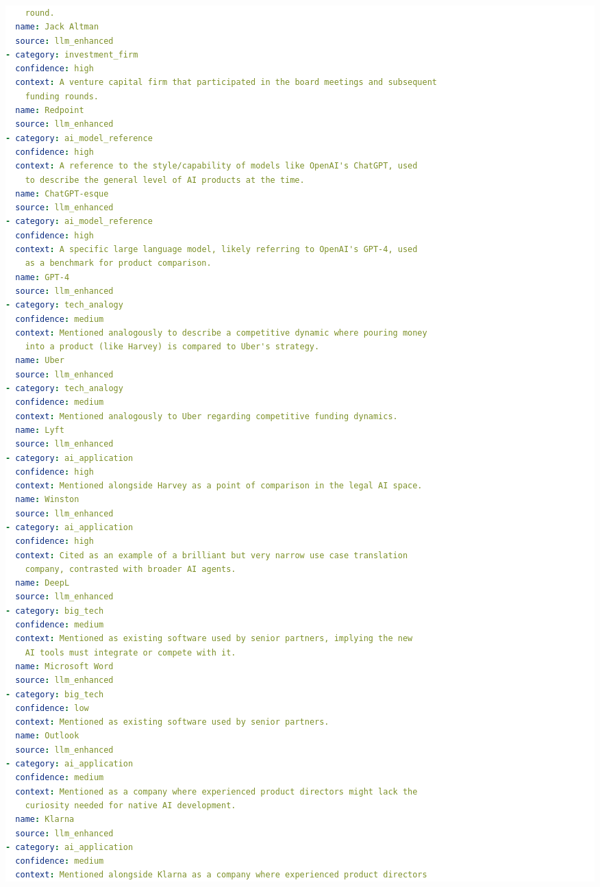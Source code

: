 ```yaml
    round.
  name: Jack Altman
  source: llm_enhanced
- category: investment_firm
  confidence: high
  context: A venture capital firm that participated in the board meetings and subsequent
    funding rounds.
  name: Redpoint
  source: llm_enhanced
- category: ai_model_reference
  confidence: high
  context: A reference to the style/capability of models like OpenAI's ChatGPT, used
    to describe the general level of AI products at the time.
  name: ChatGPT-esque
  source: llm_enhanced
- category: ai_model_reference
  confidence: high
  context: A specific large language model, likely referring to OpenAI's GPT-4, used
    as a benchmark for product comparison.
  name: GPT-4
  source: llm_enhanced
- category: tech_analogy
  confidence: medium
  context: Mentioned analogously to describe a competitive dynamic where pouring money
    into a product (like Harvey) is compared to Uber's strategy.
  name: Uber
  source: llm_enhanced
- category: tech_analogy
  confidence: medium
  context: Mentioned analogously to Uber regarding competitive funding dynamics.
  name: Lyft
  source: llm_enhanced
- category: ai_application
  confidence: high
  context: Mentioned alongside Harvey as a point of comparison in the legal AI space.
  name: Winston
  source: llm_enhanced
- category: ai_application
  confidence: high
  context: Cited as an example of a brilliant but very narrow use case translation
    company, contrasted with broader AI agents.
  name: DeepL
  source: llm_enhanced
- category: big_tech
  confidence: medium
  context: Mentioned as existing software used by senior partners, implying the new
    AI tools must integrate or compete with it.
  name: Microsoft Word
  source: llm_enhanced
- category: big_tech
  confidence: low
  context: Mentioned as existing software used by senior partners.
  name: Outlook
  source: llm_enhanced
- category: ai_application
  confidence: medium
  context: Mentioned as a company where experienced product directors might lack the
    curiosity needed for native AI development.
  name: Klarna
  source: llm_enhanced
- category: ai_application
  confidence: medium
  context: Mentioned alongside Klarna as a company where experienced product directors
```